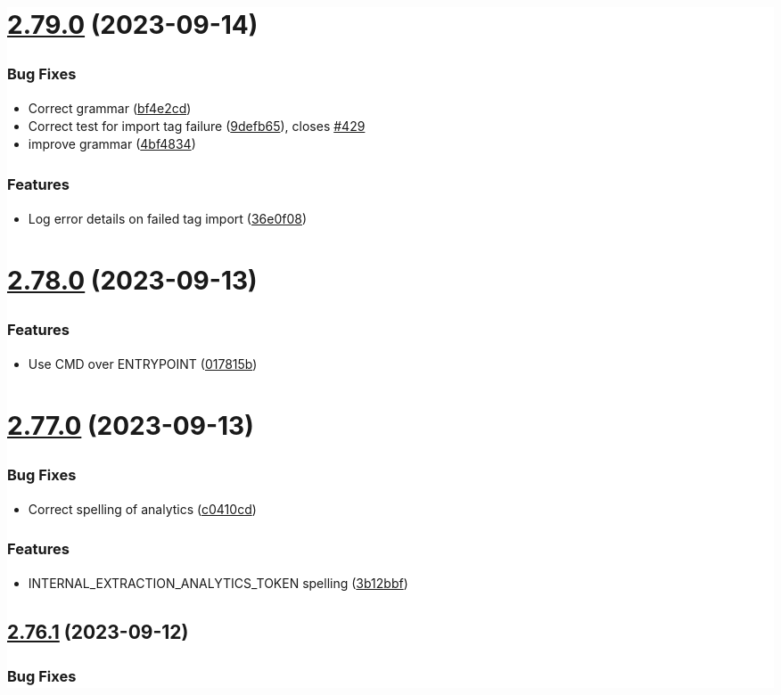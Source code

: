 # [2.79.0](https://gitlab.dockstudios.co.uk/pub/terrareg/compare/v2.78.0...v2.79.0) (2023-09-14)


### Bug Fixes

* Correct grammar ([bf4e2cd](https://gitlab.dockstudios.co.uk/pub/terrareg/commit/bf4e2cd3b2b9fc73986623027a766fc3b0db3299))
* Correct test for import tag failure ([9defb65](https://gitlab.dockstudios.co.uk/pub/terrareg/commit/9defb659248eadabc6997d551349344be6226573)), closes [#429](https://gitlab.dockstudios.co.uk/pub/terrareg/issues/429)
* improve grammar ([4bf4834](https://gitlab.dockstudios.co.uk/pub/terrareg/commit/4bf48348d5f27933c470fd4e0964ec8c027b2084))


### Features

* Log error details on failed tag import ([36e0f08](https://gitlab.dockstudios.co.uk/pub/terrareg/commit/36e0f088e9f4f6f8f9fa041301f284cc38059a16))

# [2.78.0](https://gitlab.dockstudios.co.uk/pub/terrareg/compare/v2.77.0...v2.78.0) (2023-09-13)


### Features

* Use CMD over ENTRYPOINT ([017815b](https://gitlab.dockstudios.co.uk/pub/terrareg/commit/017815b69a84f77e876a828c8ed232d78d92aba4))

# [2.77.0](https://gitlab.dockstudios.co.uk/pub/terrareg/compare/v2.76.1...v2.77.0) (2023-09-13)


### Bug Fixes

* Correct spelling of analytics ([c0410cd](https://gitlab.dockstudios.co.uk/pub/terrareg/commit/c0410cd1184f5bce6049ce41d1ee43da68285258))


### Features

* INTERNAL_EXTRACTION_ANALYTICS_TOKEN spelling ([3b12bbf](https://gitlab.dockstudios.co.uk/pub/terrareg/commit/3b12bbf534b9ac2a27fb9618d31095e667db4933))

## [2.76.1](https://gitlab.dockstudios.co.uk/pub/terrareg/compare/v2.76.0...v2.76.1) (2023-09-12)


### Bug Fixes
